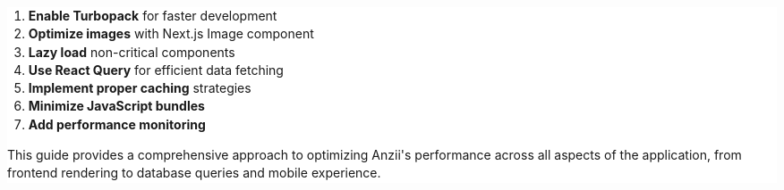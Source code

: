 1. **Enable Turbopack** for faster development
2. **Optimize images** with Next.js Image component
3. **Lazy load** non-critical components
4. **Use React Query** for efficient data fetching
5. **Implement proper caching** strategies
6. **Minimize JavaScript bundles**
7. **Add performance monitoring**

This guide provides a comprehensive approach to optimizing Anzii's performance across all aspects of the application, from frontend rendering to database queries and mobile experience.